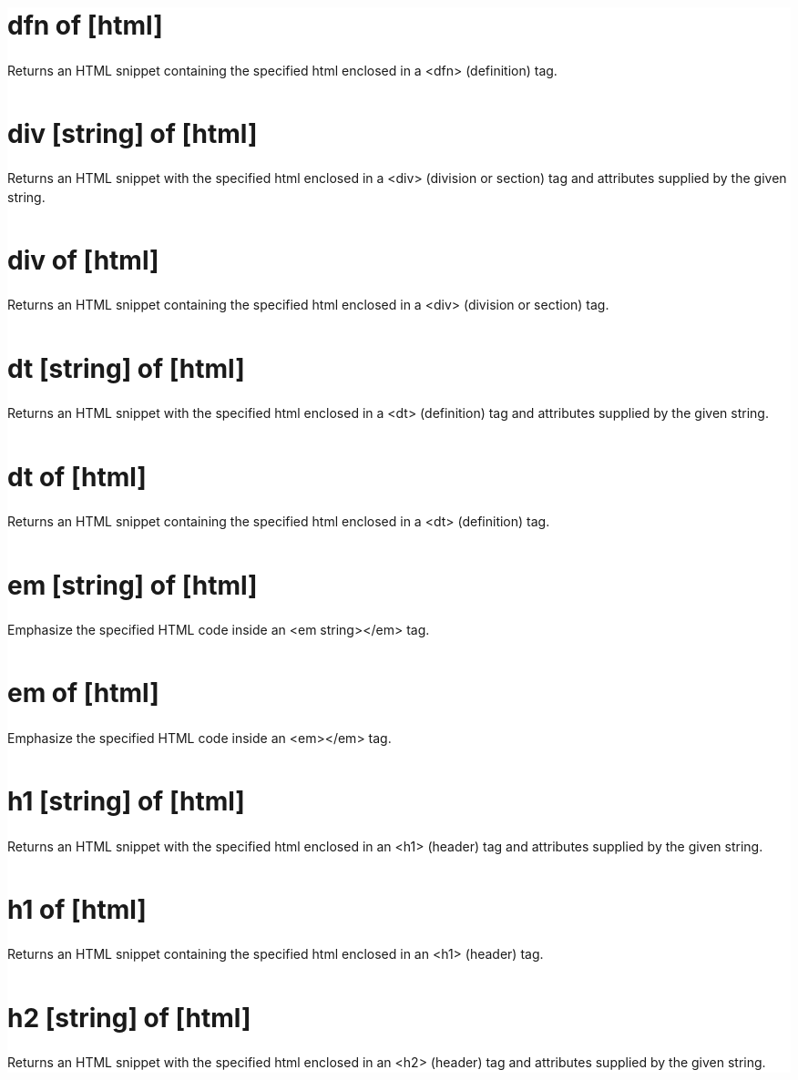 # dfn of [html]

Returns an HTML snippet containing the specified html enclosed in a &lt;dfn&gt; (definition) tag.

# div [string] of [html]

Returns an HTML snippet with the specified html enclosed in a &lt;div&gt; (division or section) tag and attributes supplied by the given string.

# div of [html]

Returns an HTML snippet containing the specified html enclosed in a &lt;div&gt; (division or section) tag.

# dt [string] of [html]

Returns an HTML snippet with the specified html enclosed in a &lt;dt&gt; (definition) tag and attributes supplied by the given string.

# dt of [html]

Returns an HTML snippet containing the specified html enclosed in a &lt;dt&gt; (definition) tag.

# em [string] of [html]

Emphasize the specified HTML code inside an &lt;em string&gt;&lt;/em&gt; tag.

# em of [html]

Emphasize the specified HTML code inside an &lt;em&gt;&lt;/em&gt; tag.

# h1 [string] of [html]

Returns an HTML snippet with the specified html enclosed in an &lt;h1&gt; (header) tag and attributes supplied by the given string.

# h1 of [html]

Returns an HTML snippet containing the specified html enclosed in an &lt;h1&gt; (header) tag.

# h2 [string] of [html]

Returns an HTML snippet with the specified html enclosed in an &lt;h2&gt; (header) tag and attributes supplied by the given string.
